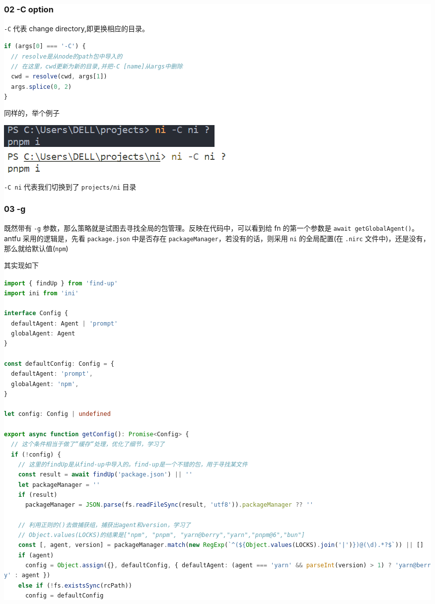 ### 02 -C option

`-C` 代表 change directory,即更换相应的目录。 

```typescript
if (args[0] === '-C') {
  // resolve是从node的path包中导入的
  // 在这里，cwd更新为新的目录,并把-C [name]从args中删除
  cwd = resolve(cwd, args[1])
  args.splice(0, 2)
}
```

同样的，举个例子

<img src="./assets-ni/ni-2-dark.png" rounded-lg img-dark alt="ni with -C option" />
<img src="./assets-ni/ni-2-light.png" rounded-lg img-light alt="ni with -C option" />

`-C ni` 代表我们切换到了 `projects/ni` 目录

### 03 -g

既然带有 `-g` 参数，那么策略就是试图去寻找全局的包管理。反映在代码中，可以看到给 fn 的第一个参数是 `await getGlobalAgent()`。antfu 采用的逻辑是，先看 `package.json` 中是否存在 `packageManager`，若没有的话，则采用 `ni` 的全局配置(在 `.nirc` 文件中)，还是没有，那么就给默认值(`npm`)

其实现如下

```typescript
import { findUp } from 'find-up'
import ini from 'ini'

interface Config {
  defaultAgent: Agent | 'prompt'
  globalAgent: Agent
}

const defaultConfig: Config = {
  defaultAgent: 'prompt',
  globalAgent: 'npm',
}

let config: Config | undefined

export async function getConfig(): Promise<Config> {
  // 这个条件相当于做了“缓存“处理，优化了细节，学习了
  if (!config) {
    // 这里的findUp是从find-up中导入的。find-up是一个不错的包，用于寻找某文件
    const result = await findUp('package.json') || ''
    let packageManager = ''
    if (result)
      packageManager = JSON.parse(fs.readFileSync(result, 'utf8')).packageManager ?? ''
    
    // 利用正则的()去做捕获组，捕获出agent和version，学习了
    // Object.values(LOCKS)的结果是["npm", "pnpm", "yarn@berry","yarn","pnpm@6","bun"]
    const [, agent, version] = packageManager.match(new RegExp(`^(${Object.values(LOCKS).join('|')})@(\d).*?$`)) || []
    if (agent)
      config = Object.assign({}, defaultConfig, { defaultAgent: (agent === 'yarn' && parseInt(version) > 1) ? 'yarn@berry' : agent })
    else if (!fs.existsSync(rcPath))
      config = defaultConfig
```